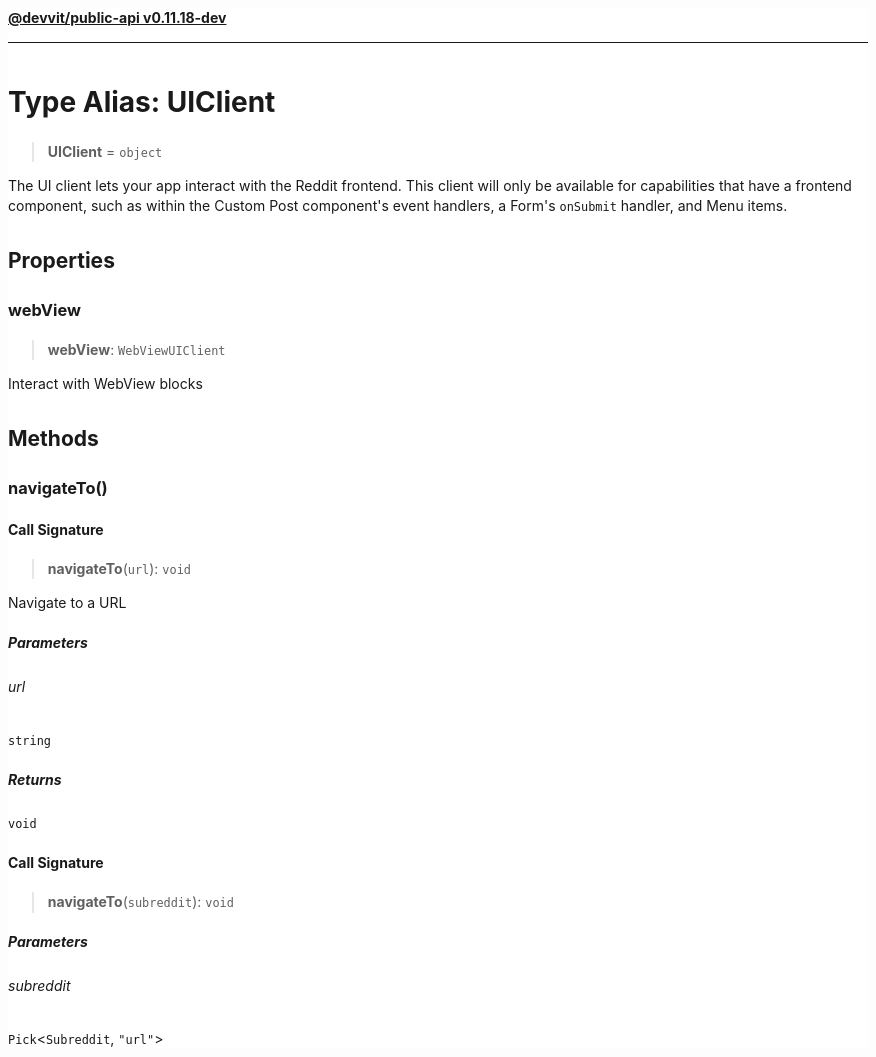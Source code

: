 [**@devvit/public-api v0.11.18-dev**](../README.md)

---

# Type Alias: UIClient

> **UIClient** = `object`

The UI client lets your app interact with the Reddit frontend.
This client will only be available for capabilities that have
a frontend component, such as within the Custom Post component's
event handlers, a Form's `onSubmit` handler, and Menu items.

## Properties

<a id="webview"></a>

### webView

> **webView**: `WebViewUIClient`

Interact with WebView blocks

## Methods

<a id="navigateto"></a>

### navigateTo()

#### Call Signature

> **navigateTo**(`url`): `void`

Navigate to a URL

##### Parameters

###### url

`string`

##### Returns

`void`

#### Call Signature

> **navigateTo**(`subreddit`): `void`

##### Parameters

###### subreddit

`Pick`\<`Subreddit`, `"url"`\>
